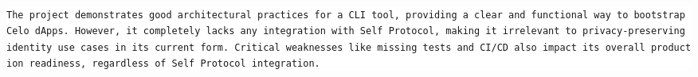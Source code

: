 ```markdown
The project demonstrates good architectural practices for a CLI tool, providing a clear and functional way to bootstrap Celo dApps. However, it completely lacks any integration with Self Protocol, making it irrelevant to privacy-preserving identity use cases in its current form. Critical weaknesses like missing tests and CI/CD also impact its overall production readiness, regardless of Self Protocol integration.
```